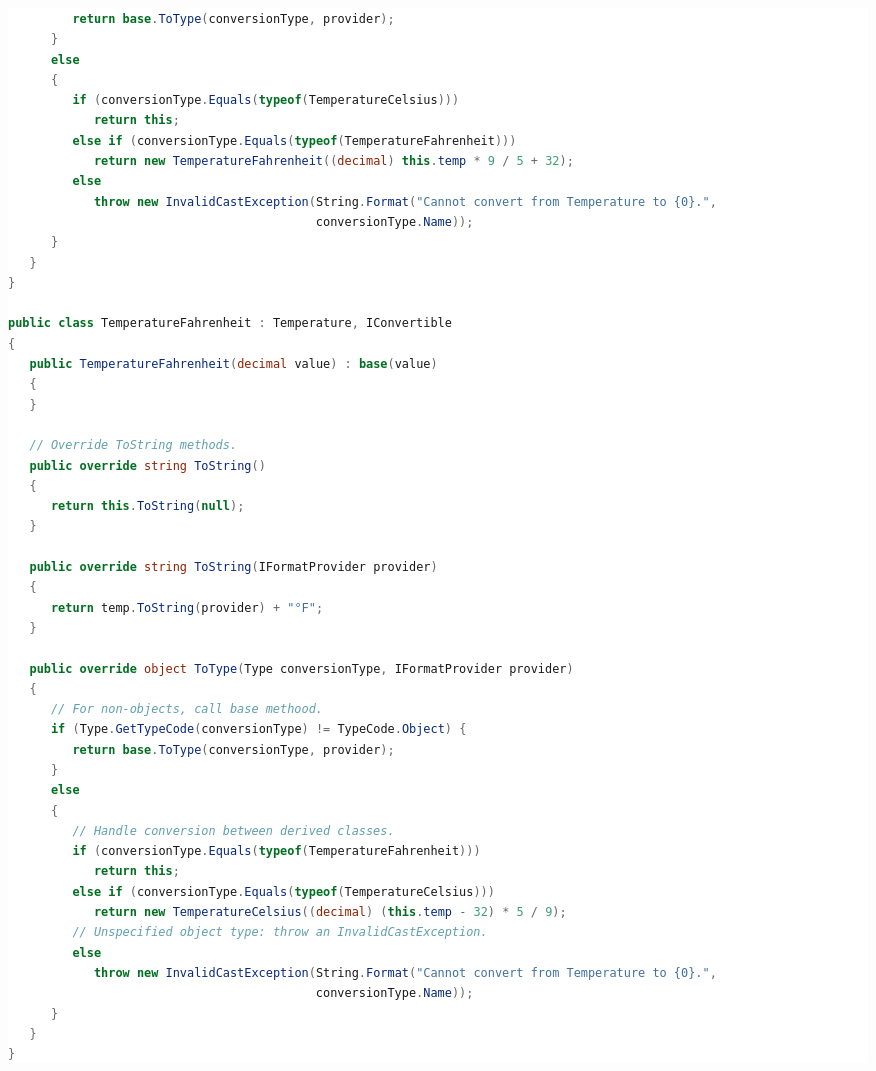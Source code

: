 ```csharp
         return base.ToType(conversionType, provider);
      }   
      else
      {   
         if (conversionType.Equals(typeof(TemperatureCelsius)))
            return this;
         else if (conversionType.Equals(typeof(TemperatureFahrenheit)))
            return new TemperatureFahrenheit((decimal) this.temp * 9 / 5 + 32);
         else
            throw new InvalidCastException(String.Format("Cannot convert from Temperature to {0}.", 
                                           conversionType.Name));
      }
   }
}

public class TemperatureFahrenheit : Temperature, IConvertible 
{
   public TemperatureFahrenheit(decimal value) : base(value)
   {
   }

   // Override ToString methods.
   public override string ToString()
   {
      return this.ToString(null);
   }

   public override string ToString(IFormatProvider provider)
   {
      return temp.ToString(provider) + "°F"; 
   }

   public override object ToType(Type conversionType, IFormatProvider provider)
   { 
      // For non-objects, call base methood.
      if (Type.GetTypeCode(conversionType) != TypeCode.Object) {
         return base.ToType(conversionType, provider);
      }   
      else
      {   
         // Handle conversion between derived classes.
         if (conversionType.Equals(typeof(TemperatureFahrenheit))) 
            return this;
         else if (conversionType.Equals(typeof(TemperatureCelsius)))
            return new TemperatureCelsius((decimal) (this.temp - 32) * 5 / 9);
         // Unspecified object type: throw an InvalidCastException.
         else
            throw new InvalidCastException(String.Format("Cannot convert from Temperature to {0}.", 
                                           conversionType.Name));
      }                                 
   }
}
```
